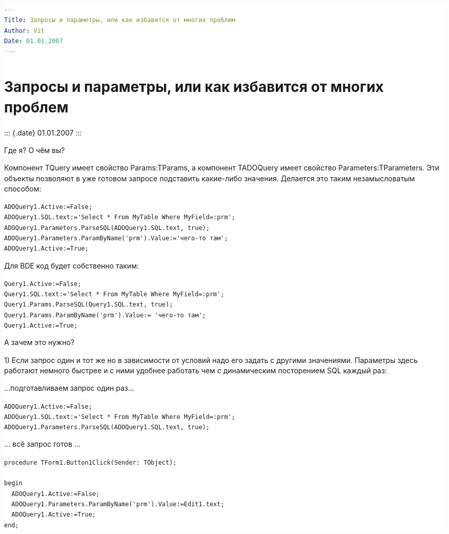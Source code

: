 ```yaml
---
Title: Запросы и параметры, или как избавится от многих проблем
Author: Vit
Date: 01.01.2007
---
```



Запросы и параметры, или как избавится от многих проблем
========================================================

::: {.date}
01.01.2007
:::

Где я? О чём вы?

Компонент TQuery имеет свойство Params:TParams, а компонент TADOQuery
имеет свойство Parameters:TParameters. Эти объекты позволяют в уже
готовом запросе подставить какие-либо значения. Делается это таким
незамысловатым способом:


     
    ADOQuery1.Active:=False;
    ADOQuery1.SQL.text:='Select * From MyTable Where MyField=:prm';
    ADOQuery1.Parameters.ParseSQL(ADOQuery1.SQL.text, true);
    ADOQuery1.Parameters.ParamByName('prm').Value:='чего-то там';
    ADOQuery1.Active:=True;

Для BDE код будет собственно таким:


     
    Query1.Active:=False;
    Query1.SQL.text:='Select * From MyTable Where MyField=:prm';
    Query1.Params.ParseSQL(Query1.SQL.text, true);
    Query1.Params.ParamByName('prm').Value:= 'чего-то там';
    Query1.Active:=True;

А зачем это нужно?

1\) Если запрос один и тот же но в зависимости от условий надо его задать
с другими значениями. Параметры здесь работают немного быстрее и с ними
удобнее работать чем с динамическим посторением SQL каждый раз:

\...подготавливаем запрос один раз\...


     
    ADOQuery1.Active:=False;
    ADOQuery1.SQL.text:='Select * From MyTable Where MyField=:prm';
    ADOQuery1.Parameters.ParseSQL(ADOQuery1.SQL.text, true);

\... всё запрос готов \...

    procedure TForm1.Button1Click(Sender: TObject);

    begin
      ADOQuery1.Active:=False;
      ADOQuery1.Parameters.ParamByName('prm').Value:=Edit1.text;
      ADOQuery1.Active:=True;
    end;
